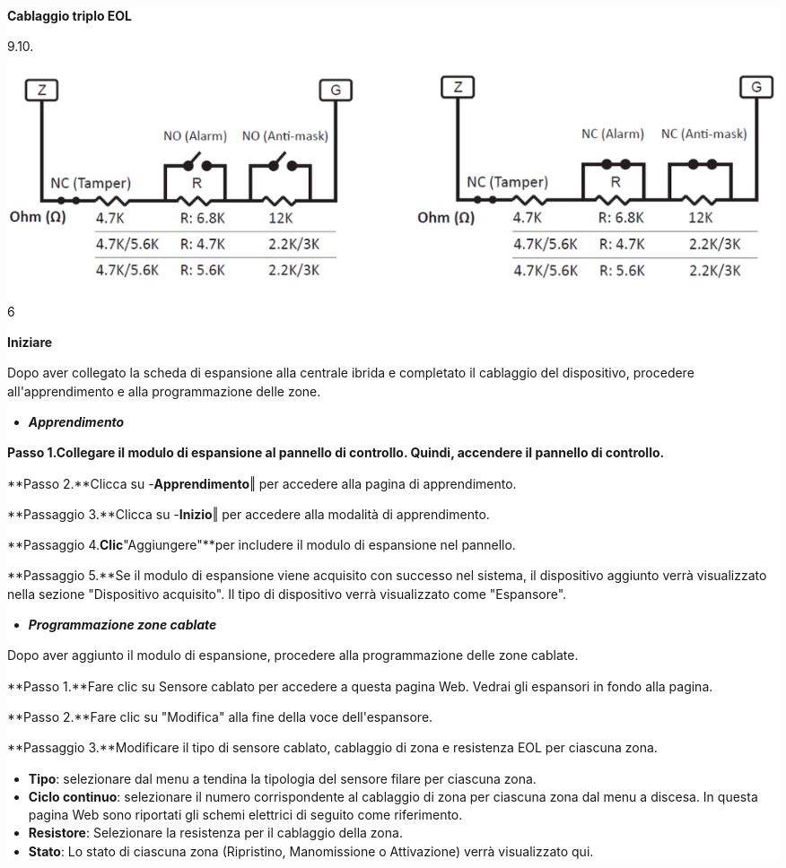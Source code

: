**Cablaggio triplo EOL**

9.10.

![](<.gitbook/assets/11 (6).png>)

6

**Iniziare**

Dopo aver collegato la scheda di espansione alla centrale ibrida e completato il cablaggio del dispositivo, procedere all'apprendimento e alla programmazione delle zone.

-   _**Apprendimento**_

**Passo 1.**Collegare il modulo di espansione al pannello di controllo. Quindi, accendere il pannello di controllo**.**

**Passo 2.**Clicca su -**Apprendimento**‖ per accedere alla pagina di apprendimento.

**Passaggio 3.**Clicca su -**Inizio**‖ per accedere alla modalità di apprendimento.

**Passaggio 4.**Clic**"Aggiungere"**per includere il modulo di espansione nel pannello.

**Passaggio 5.**Se il modulo di espansione viene acquisito con successo nel sistema, il dispositivo aggiunto verrà visualizzato nella sezione "Dispositivo acquisito". Il tipo di dispositivo verrà visualizzato come "Espansore".

-   _**Programmazione zone cablate**_

Dopo aver aggiunto il modulo di espansione, procedere alla programmazione delle zone cablate.

**Passo 1.**Fare clic su Sensore cablato per accedere a questa pagina Web. Vedrai gli espansori in fondo alla pagina.

**Passo 2.**Fare clic su "Modifica" alla fine della voce dell'espansore.

**Passaggio 3.**Modificare il tipo di sensore cablato, cablaggio di zona e resistenza EOL per ciascuna zona.

-   **Tipo**: selezionare dal menu a tendina la tipologia del sensore filare per ciascuna zona.
-   **Ciclo continuo**: selezionare il numero corrispondente al cablaggio di zona per ciascuna zona dal menu a discesa. In questa pagina Web sono riportati gli schemi elettrici di seguito come riferimento.
-   **Resistore**: Selezionare la resistenza per il cablaggio della zona.
-   **Stato**: Lo stato di ciascuna zona (Ripristino, Manomissione o Attivazione) verrà visualizzato qui.

